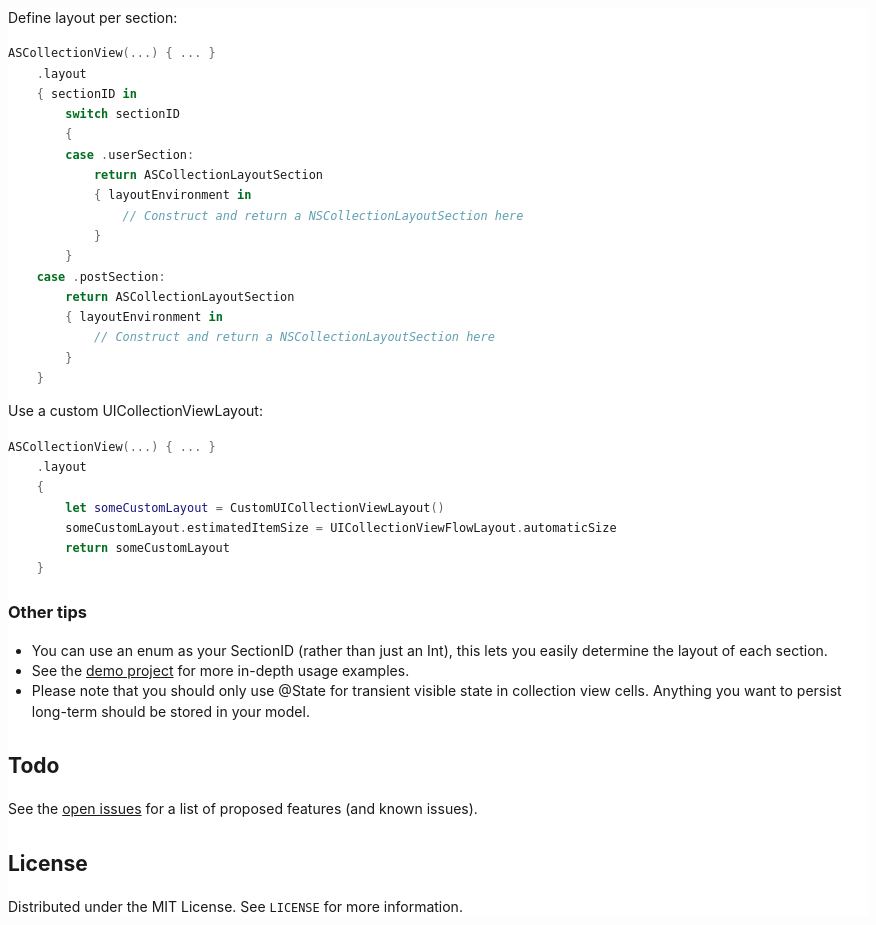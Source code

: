 Define layout per section:
```swift
ASCollectionView(...) { ... }
    .layout
    { sectionID in
        switch sectionID
        {
        case .userSection:
            return ASCollectionLayoutSection
            { layoutEnvironment in
                // Construct and return a NSCollectionLayoutSection here
            }
        }
    case .postSection:
        return ASCollectionLayoutSection
        { layoutEnvironment in
            // Construct and return a NSCollectionLayoutSection here
        }
    }
```

Use a custom UICollectionViewLayout:
```swift
ASCollectionView(...) { ... }
    .layout
    {
        let someCustomLayout = CustomUICollectionViewLayout()
        someCustomLayout.estimatedItemSize = UICollectionViewFlowLayout.automaticSize
        return someCustomLayout
    }
```

### Other tips
 * You can use an enum as your SectionID (rather than just an Int), this lets you easily determine the layout of each section.
 * See the [demo project](/Demo/) for more in-depth usage examples.
 * Please note that you should only use @State for transient visible state in collection view cells. Anything you want to persist long-term should be stored in your model.

## Todo
See the [open issues](https://github.com/apptekstudios/ASCollectionView/issues) for a list of proposed features (and known issues).

## License
Distributed under the MIT License. See `LICENSE` for more information.




[contributors-shield]: https://img.shields.io/github/contributors/apptekstudios/ASCollectionView.svg?style=flat-square
[contributors-url]: https://github.com/apptekstudios/ASCollectionView/graphs/contributors
[forks-shield]: https://img.shields.io/github/forks/apptekstudios/ASCollectionView.svg?style=flat-square
[forks-url]: https://github.com/apptekstudios/ASCollectionView/network/members
[stars-shield]: https://img.shields.io/github/stars/apptekstudios/ASCollectionView.svg?style=flat-square
[stars-url]: https://github.com/apptekstudios/ASCollectionView/stargazers
[issues-shield]: https://img.shields.io/github/issues/apptekstudios/ASCollectionView.svg?style=flat-square
[issues-url]: https://github.com/apptekstudios/ASCollectionView/issues
[license-shield]: https://img.shields.io/github/license/apptekstudios/ASCollectionView.svg?style=flat-square
[license-url]: https://github.com/apptekstudios/ASCollectionView/blob/master/LICENSE
[product-screenshot]: images/screenshot.jpeg
